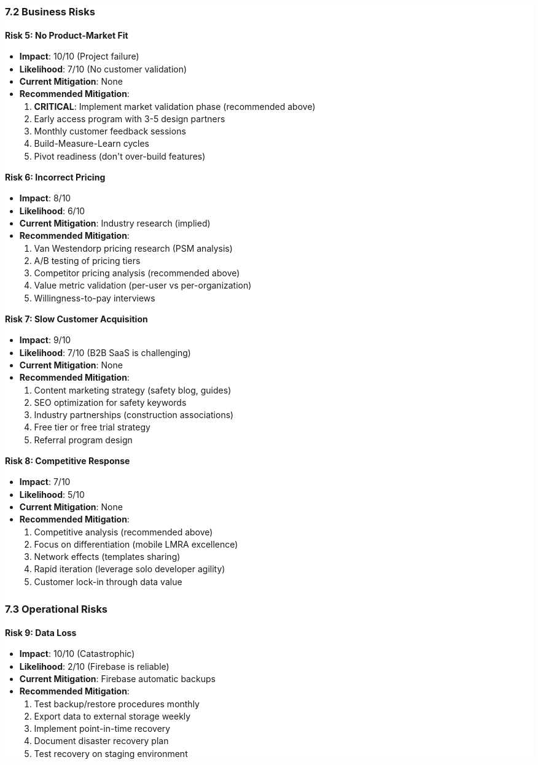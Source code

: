 ### 7.2 Business Risks

**Risk 5: No Product-Market Fit**
- **Impact**: 10/10 (Project failure)
- **Likelihood**: 7/10 (No customer validation)
- **Current Mitigation**: None
- **Recommended Mitigation**:
  1. **CRITICAL**: Implement market validation phase (recommended above)
  2. Early access program with 3-5 design partners
  3. Monthly customer feedback sessions
  4. Build-Measure-Learn cycles
  5. Pivot readiness (don't over-build features)

**Risk 6: Incorrect Pricing**
- **Impact**: 8/10
- **Likelihood**: 6/10
- **Current Mitigation**: Industry research (implied)
- **Recommended Mitigation**:
  1. Van Westendorp pricing research (PSM analysis)
  2. A/B testing of pricing tiers
  3. Competitor pricing analysis (recommended above)
  4. Value metric validation (per-user vs per-organization)
  5. Willingness-to-pay interviews

**Risk 7: Slow Customer Acquisition**
- **Impact**: 9/10
- **Likelihood**: 7/10 (B2B SaaS is challenging)
- **Current Mitigation**: None
- **Recommended Mitigation**:
  1. Content marketing strategy (safety blog, guides)
  2. SEO optimization for safety keywords
  3. Industry partnerships (construction associations)
  4. Free tier or free trial strategy
  5. Referral program design

**Risk 8: Competitive Response**
- **Impact**: 7/10
- **Likelihood**: 5/10
- **Current Mitigation**: None
- **Recommended Mitigation**:
  1. Competitive analysis (recommended above)
  2. Focus on differentiation (mobile LMRA excellence)
  3. Network effects (templates sharing)
  4. Rapid iteration (leverage solo developer agility)
  5. Customer lock-in through data value

### 7.3 Operational Risks

**Risk 9: Data Loss**
- **Impact**: 10/10 (Catastrophic)
- **Likelihood**: 2/10 (Firebase is reliable)
- **Current Mitigation**: Firebase automatic backups
- **Recommended Mitigation**:
  1. Test backup/restore procedures monthly
  2. Export data to external storage weekly
  3. Implement point-in-time recovery
  4. Document disaster recovery plan
  5. Test recovery on staging environment

